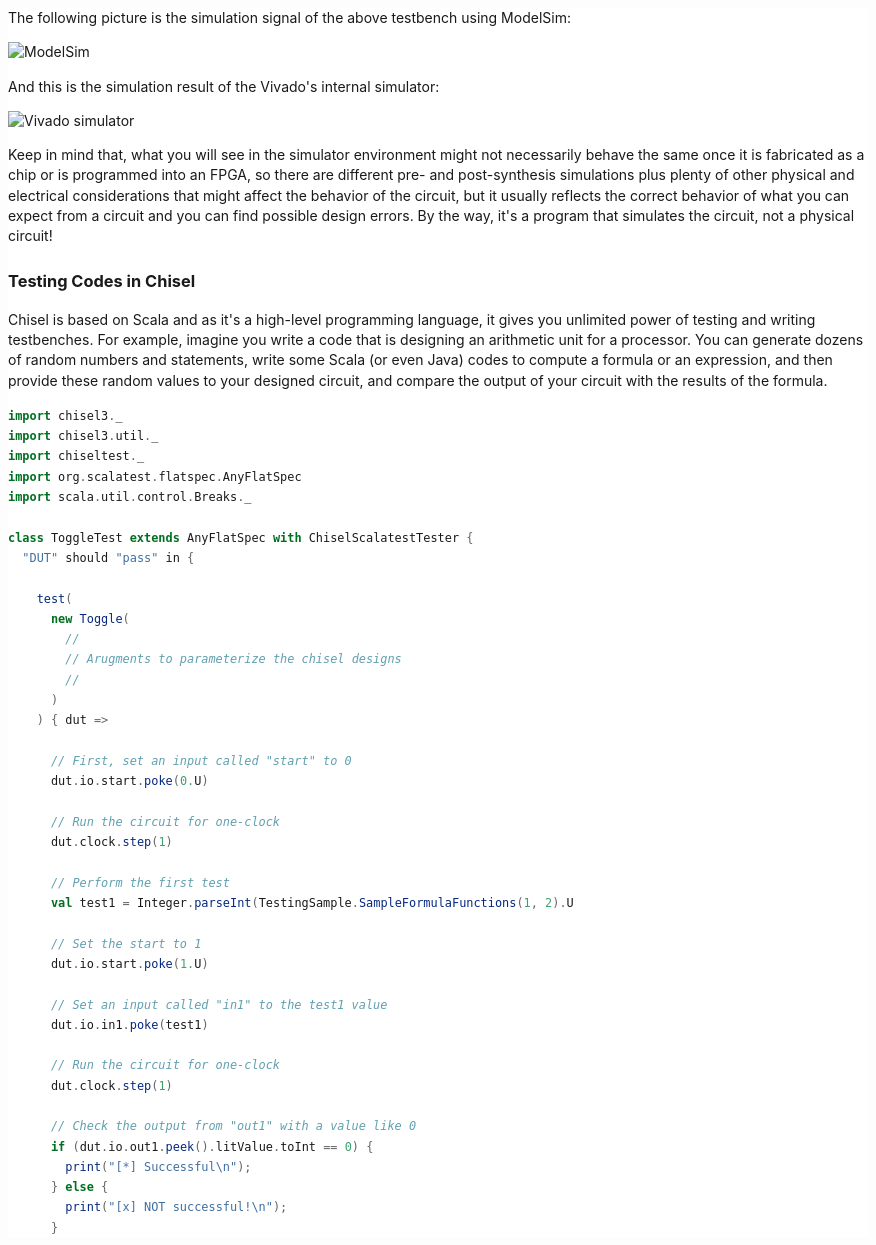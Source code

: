 The following picture is the simulation signal of the above testbench using ModelSim:

![ModelSim](../../assets/images/modelsim-wave.jpg)

And this is the simulation result of the Vivado's internal simulator:

![Vivado simulator](../../assets/images/vivado-sim.jpg)

Keep in mind that, what you will see in the simulator environment might not necessarily behave the same once it is fabricated as a chip or is programmed into an FPGA, so there are different pre- and post-synthesis simulations plus plenty of other physical and electrical considerations that might affect the behavior of the circuit, but it usually reflects the correct behavior of what you can expect from a circuit and you can find possible design errors. By the way, it's a program that simulates the circuit, not a physical circuit!

### Testing Codes in Chisel

Chisel is based on Scala and as it's a high-level programming language, it gives you unlimited power of testing and writing testbenches. For example, imagine you write a code that is designing an arithmetic unit for a processor. You can generate dozens of random numbers and statements, write some Scala (or even Java) codes to compute a formula or an expression, and then provide these random values to your designed circuit, and compare the output of your circuit with the results of the formula.

```scala
import chisel3._
import chisel3.util._
import chiseltest._
import org.scalatest.flatspec.AnyFlatSpec
import scala.util.control.Breaks._

class ToggleTest extends AnyFlatSpec with ChiselScalatestTester {
  "DUT" should "pass" in {

    test(
      new Toggle(
		//
		// Arugments to parameterize the chisel designs
		//
      )
    ) { dut =>
	
      // First, set an input called "start" to 0
      dut.io.start.poke(0.U)
	  
	  // Run the circuit for one-clock
      dut.clock.step(1)

      // Perform the first test
      val test1 = Integer.parseInt(TestingSample.SampleFormulaFunctions(1, 2).U

      // Set the start to 1
      dut.io.start.poke(1.U)

	  // Set an input called "in1" to the test1 value
      dut.io.in1.poke(test1)

	  // Run the circuit for one-clock
      dut.clock.step(1)

      // Check the output from "out1" with a value like 0 
      if (dut.io.out1.peek().litValue.toInt == 0) {
        print("[*] Successful\n");
      } else {
        print("[x] NOT successful!\n");
      }
```